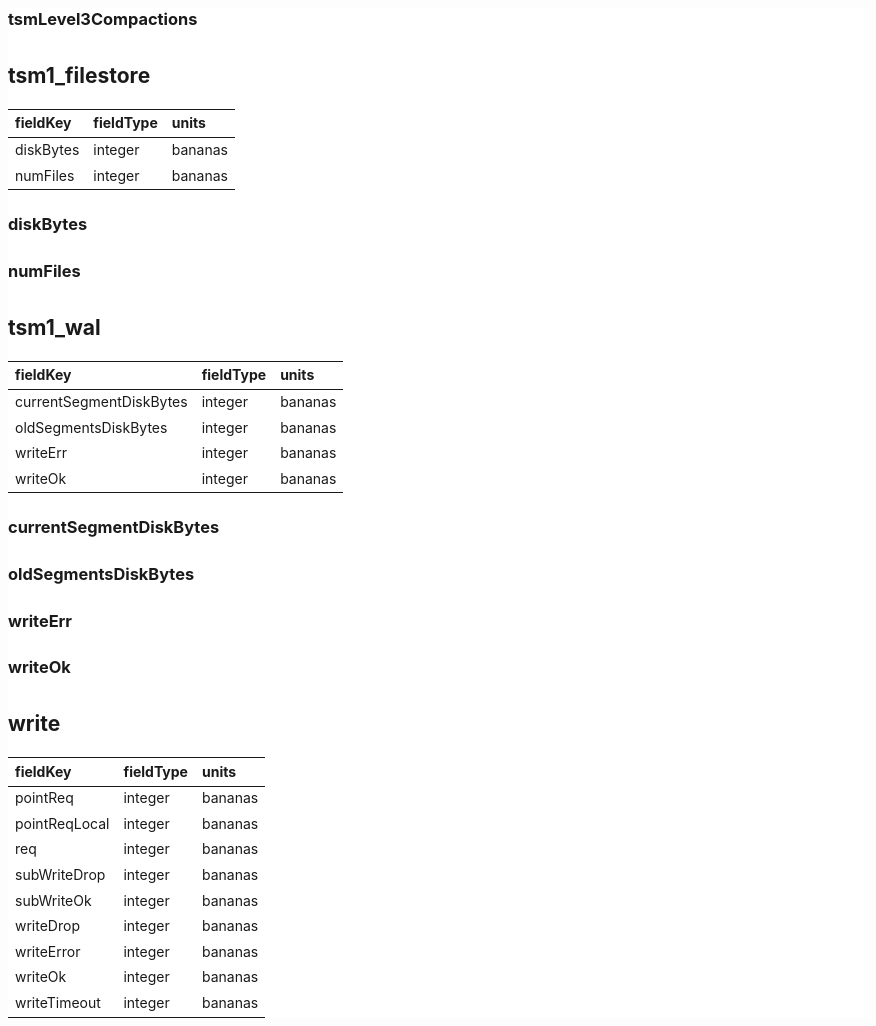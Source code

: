 ### tsmLevel3Compactions

## tsm1_filestore

| fieldKey | fieldType | units |
| :---- | :---- | :---- |
| diskBytes | integer | bananas |
| numFiles | integer | bananas |

### diskBytes

### numFiles

## tsm1_wal

| fieldKey | fieldType | units |
| :---- | :---- | :---- |
| currentSegmentDiskBytes | integer | bananas |
| oldSegmentsDiskBytes | integer | bananas |
| writeErr | integer | bananas |
| writeOk | integer | bananas |

### currentSegmentDiskBytes

### oldSegmentsDiskBytes

### writeErr

### writeOk

## write

| fieldKey | fieldType | units |
| :---- | :---- | :---- |
| pointReq | integer | bananas |
| pointReqLocal | integer | bananas |
| req | integer | bananas |
| subWriteDrop | integer | bananas |
| subWriteOk | integer | bananas |
| writeDrop | integer | bananas |
| writeError | integer | bananas |
| writeOk | integer | bananas |
| writeTimeout | integer | bananas |
